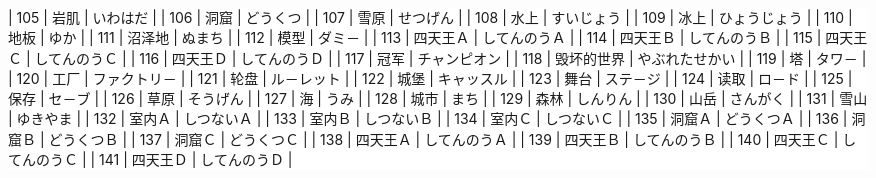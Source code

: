 | 105 | 岩肌 | いわはだ |
| 106 | 洞窟 | どうくつ |
| 107 | 雪原 | せつげん |
| 108 | 水上 | すいじょう |
| 109 | 冰上 | ひょうじょう |
| 110 | 地板 | ゆか |
| 111 | 沼泽地 | ぬまち |
| 112 | 模型 | ダミ－ |
| 113 | 四天王Ａ | してんのうＡ |
| 114 | 四天王Ｂ | してんのうＢ |
| 115 | 四天王Ｃ | してんのうＣ |
| 116 | 四天王Ｄ | してんのうＤ |
| 117 | 冠军 | チャンピオン |
| 118 | 毁坏的世界 | やぶれたせかい |
| 119 | 塔 | タワ－ |
| 120 | 工厂 | ファクトリ－ |
| 121 | 轮盘 | ル－レット |
| 122 | 城堡 | キャッスル |
| 123 | 舞台 | ステ－ジ |
| 124 | 读取 | ロ－ド |
| 125 | 保存 | セ－ブ |
| 126 | 草原 | そうげん |
| 127 | 海 | うみ |
| 128 | 城市 | まち |
| 129 | 森林 | しんりん |
| 130 | 山岳 | さんがく |
| 131 | 雪山 | ゆきやま |
| 132 | 室内Ａ | しつないＡ |
| 133 | 室内Ｂ | しつないＢ |
| 134 | 室内Ｃ | しつないＣ |
| 135 | 洞窟Ａ | どうくつＡ |
| 136 | 洞窟Ｂ | どうくつＢ |
| 137 | 洞窟Ｃ | どうくつＣ |
| 138 | 四天王Ａ | してんのうＡ |
| 139 | 四天王Ｂ | してんのうＢ |
| 140 | 四天王Ｃ | してんのうＣ |
| 141 | 四天王Ｄ | してんのうＤ |